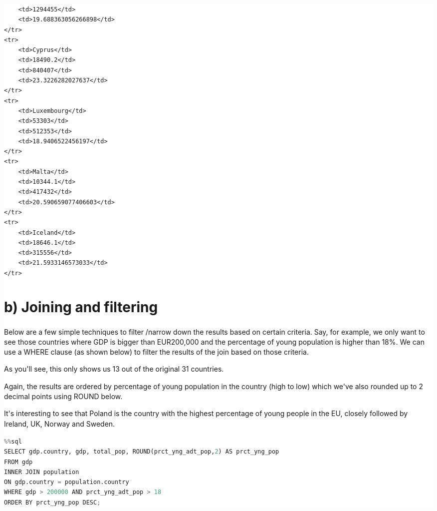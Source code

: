        <td>1294455</td>
        <td>19.688363056266898</td>
    </tr>
    <tr>
        <td>Cyprus</td>
        <td>18490.2</td>
        <td>840407</td>
        <td>23.3226282027637</td>
    </tr>
    <tr>
        <td>Luxembourg</td>
        <td>53303</td>
        <td>512353</td>
        <td>18.9406522456197</td>
    </tr>
    <tr>
        <td>Malta</td>
        <td>10344.1</td>
        <td>417432</td>
        <td>20.590659077406603</td>
    </tr>
    <tr>
        <td>Iceland</td>
        <td>18646.1</td>
        <td>315556</td>
        <td>21.5933146573033</td>
    </tr>
</table>



# b) Joining and filtering 

Below are a few simple techniques to filter /narrow down the results based on certain criteria. Say, for example, we only want to see those countries where GDP is bigger than EUR200,000 and the percentage of young population is higher than 18%. We can use a WHERE clause (as shown below) to filter the results of the join based on those criteria.

As you'll see, this only shows us 13 out of the original 31 countries. 

Again, the results are ordered by percentage of young population in the country (high to low) which we've also rounded up to 2 decimal points using ROUND below. 

It's interesting to see that Poland is the country with the highest percentage of young people in the EU, closely followed by Ireland, UK, Norway and Sweden.


```python
%%sql
SELECT gdp.country, gdp, total_pop, ROUND(prct_yng_adt_pop,2) AS prct_yng_pop
FROM gdp 
INNER JOIN population 
ON gdp.country = population.country
WHERE gdp > 200000 AND prct_yng_adt_pop > 18
ORDER BY prct_yng_pop DESC;
```

